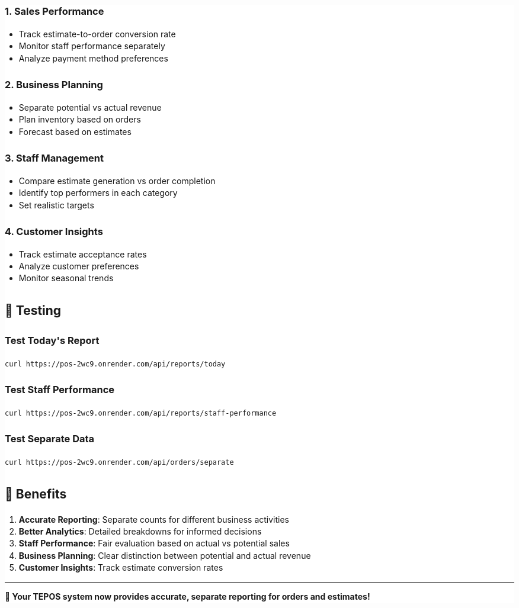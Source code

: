### **1. Sales Performance**
- Track estimate-to-order conversion rate
- Monitor staff performance separately
- Analyze payment method preferences

### **2. Business Planning**
- Separate potential vs actual revenue
- Plan inventory based on orders
- Forecast based on estimates

### **3. Staff Management**
- Compare estimate generation vs order completion
- Identify top performers in each category
- Set realistic targets

### **4. Customer Insights**
- Track estimate acceptance rates
- Analyze customer preferences
- Monitor seasonal trends

## 🔧 **Testing**

### **Test Today's Report**
```bash
curl https://pos-2wc9.onrender.com/api/reports/today
```

### **Test Staff Performance**
```bash
curl https://pos-2wc9.onrender.com/api/reports/staff-performance
```

### **Test Separate Data**
```bash
curl https://pos-2wc9.onrender.com/api/orders/separate
```

## 🎯 **Benefits**

1. **Accurate Reporting**: Separate counts for different business activities
2. **Better Analytics**: Detailed breakdowns for informed decisions
3. **Staff Performance**: Fair evaluation based on actual vs potential sales
4. **Business Planning**: Clear distinction between potential and actual revenue
5. **Customer Insights**: Track estimate conversion rates

---

**🎉 Your TEPOS system now provides accurate, separate reporting for orders and estimates!** 
